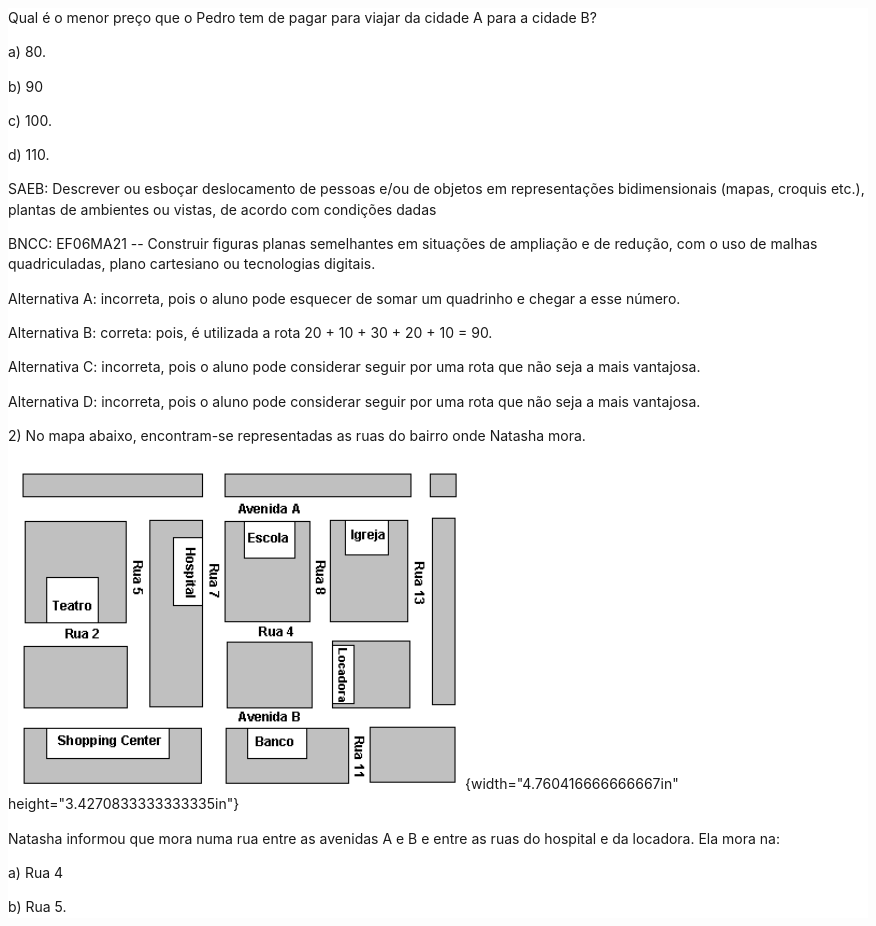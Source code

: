 Qual é o menor preço que o Pedro tem de pagar para viajar da cidade A
para a cidade B?

a\) 80.

b\) 90

c\) 100.

d\) 110.

SAEB: Descrever ou esboçar deslocamento de pessoas e/ou de
objetos em representações bidimensionais (mapas, croquis etc.), plantas
de ambientes ou vistas, de acordo com condições dadas

BNCC: EF06MA21 -- Construir figuras planas semelhantes em situações de ampliação e de redução, com o uso de malhas quadriculadas, plano cartesiano ou tecnologias digitais.

Alternativa A: incorreta, pois o aluno pode esquecer de somar um quadrinho e
chegar a esse número.

Alternativa B: correta: pois, é utilizada a rota 20 + 10 + 30 + 20 + 10 = 90.

Alternativa C: incorreta, pois o aluno pode considerar seguir por uma rota que não
seja a mais vantajosa.

Alternativa D: incorreta, pois o aluno pode considerar seguir por uma rota que não
seja a mais vantajosa.

2\) No mapa abaixo, encontram-se representadas as ruas do bairro onde
Natasha mora.

![](./imgSAEB_6_MAT/media/image75.png){width="4.760416666666667in"
height="3.4270833333333335in"}

Natasha informou que mora numa rua entre as avenidas A e B e entre as
ruas do hospital e da locadora. Ela mora na:

a\) Rua 4

b\) Rua 5.
